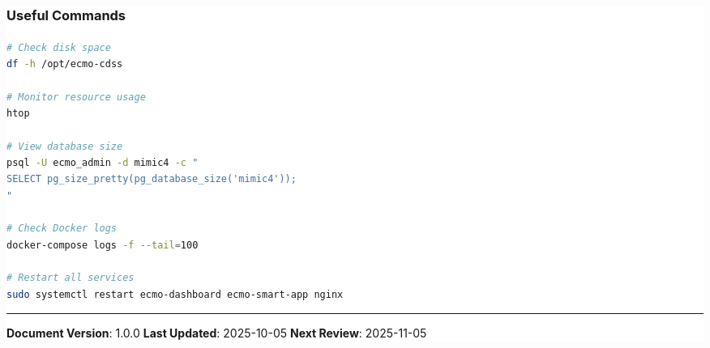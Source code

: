 ### Useful Commands

```bash
# Check disk space
df -h /opt/ecmo-cdss

# Monitor resource usage
htop

# View database size
psql -U ecmo_admin -d mimic4 -c "
SELECT pg_size_pretty(pg_database_size('mimic4'));
"

# Check Docker logs
docker-compose logs -f --tail=100

# Restart all services
sudo systemctl restart ecmo-dashboard ecmo-smart-app nginx
```

---

**Document Version**: 1.0.0
**Last Updated**: 2025-10-05
**Next Review**: 2025-11-05
